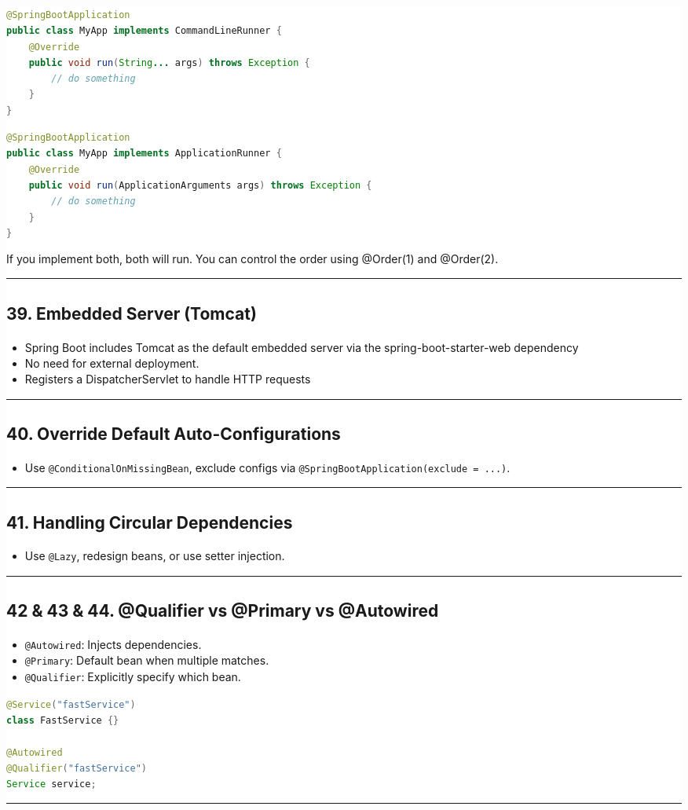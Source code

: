 ```java
@SpringBootApplication
public class MyApp implements CommandLineRunner {
    @Override
    public void run(String... args) throws Exception {
        // do something
    }
}
```

```java
@SpringBootApplication
public class MyApp implements ApplicationRunner {
    @Override
    public void run(ApplicationArguments args) throws Exception {
        // do something
    }
}
```

If you implement both, both will run. You can control the order using @Order(1) and @Order(2).

---

## 39. Embedded Server (Tomcat)

- Spring Boot includes Tomcat as the default embedded server via the spring-boot-starter-web dependency
- No need for external deployment.
- Registers a DispatcherServlet to handle HTTP requests

---

## 40. Override Default Auto-Configurations

- Use `@ConditionalOnMissingBean`, exclude configs via `@SpringBootApplication(exclude = ...)`.

---

## 41. Handling Circular Dependencies

- Use `@Lazy`, redesign beans, or use setter injection.

---

## 42 & 43 & 44. @Qualifier vs @Primary vs @Autowired

- `@Autowired`: Injects dependencies.
- `@Primary`: Default bean when multiple matches.
- `@Qualifier`: Explicitly specify which bean.

```java
@Service("fastService")
class FastService {}

@Autowired
@Qualifier("fastService")
Service service;
```

---